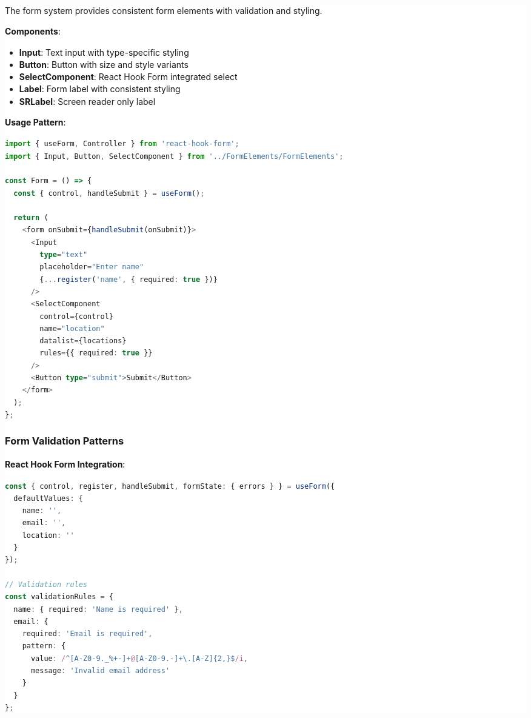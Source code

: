 The form system provides consistent form elements with validation and styling.

**Components**:
- **Input**: Text input with type-specific styling
- **Button**: Button with size and style variants
- **SelectComponent**: React Hook Form integrated select
- **Label**: Form label with consistent styling
- **SRLabel**: Screen reader only label

**Usage Pattern**:
```typescript
import { useForm, Controller } from 'react-hook-form';
import { Input, Button, SelectComponent } from '../FormElements/FormElements';

const Form = () => {
  const { control, handleSubmit } = useForm();

  return (
    <form onSubmit={handleSubmit(onSubmit)}>
      <Input
        type="text"
        placeholder="Enter name"
        {...register('name', { required: true })}
      />
      <SelectComponent
        control={control}
        name="location"
        datalist={locations}
        rules={{ required: true }}
      />
      <Button type="submit">Submit</Button>
    </form>
  );
};
```

### Form Validation Patterns

**React Hook Form Integration**:
```typescript
const { control, register, handleSubmit, formState: { errors } } = useForm({
  defaultValues: {
    name: '',
    email: '',
    location: ''
  }
});

// Validation rules
const validationRules = {
  name: { required: 'Name is required' },
  email: { 
    required: 'Email is required',
    pattern: {
      value: /^[A-Z0-9._%+-]+@[A-Z0-9.-]+\.[A-Z]{2,}$/i,
      message: 'Invalid email address'
    }
  }
};
```
